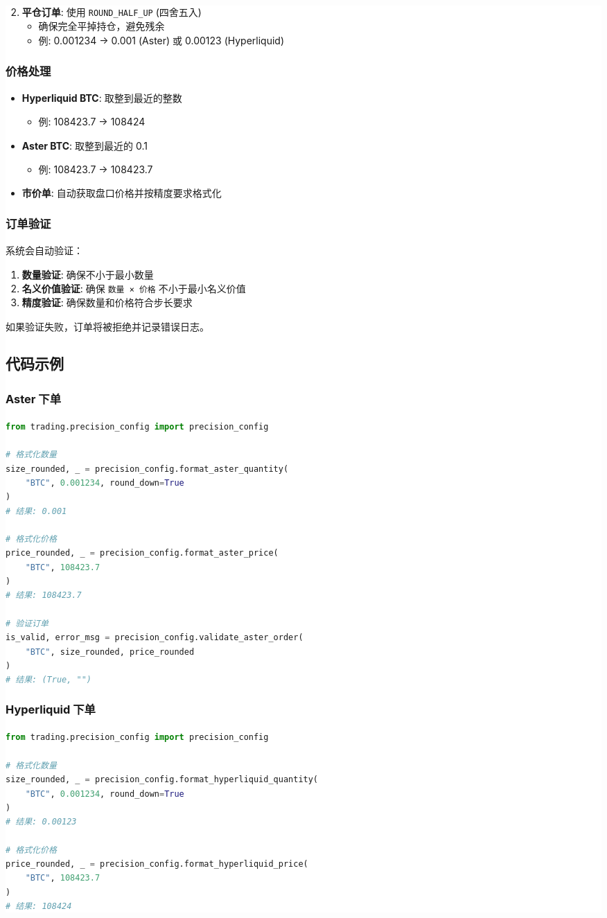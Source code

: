 2. **平仓订单**: 使用 `ROUND_HALF_UP` (四舍五入)
   - 确保完全平掉持仓，避免残余
   - 例: 0.001234 → 0.001 (Aster) 或 0.00123 (Hyperliquid)

### 价格处理

- **Hyperliquid BTC**: 取整到最近的整数
  - 例: 108423.7 → 108424

- **Aster BTC**: 取整到最近的 0.1
  - 例: 108423.7 → 108423.7

- **市价单**: 自动获取盘口价格并按精度要求格式化

### 订单验证

系统会自动验证：
1. **数量验证**: 确保不小于最小数量
2. **名义价值验证**: 确保 `数量 × 价格` 不小于最小名义价值
3. **精度验证**: 确保数量和价格符合步长要求

如果验证失败，订单将被拒绝并记录错误日志。

## 代码示例

### Aster 下单

```python
from trading.precision_config import precision_config

# 格式化数量
size_rounded, _ = precision_config.format_aster_quantity(
    "BTC", 0.001234, round_down=True
)
# 结果: 0.001

# 格式化价格
price_rounded, _ = precision_config.format_aster_price(
    "BTC", 108423.7
)
# 结果: 108423.7

# 验证订单
is_valid, error_msg = precision_config.validate_aster_order(
    "BTC", size_rounded, price_rounded
)
# 结果: (True, "")
```

### Hyperliquid 下单

```python
from trading.precision_config import precision_config

# 格式化数量
size_rounded, _ = precision_config.format_hyperliquid_quantity(
    "BTC", 0.001234, round_down=True
)
# 结果: 0.00123

# 格式化价格
price_rounded, _ = precision_config.format_hyperliquid_price(
    "BTC", 108423.7
)
# 结果: 108424

```